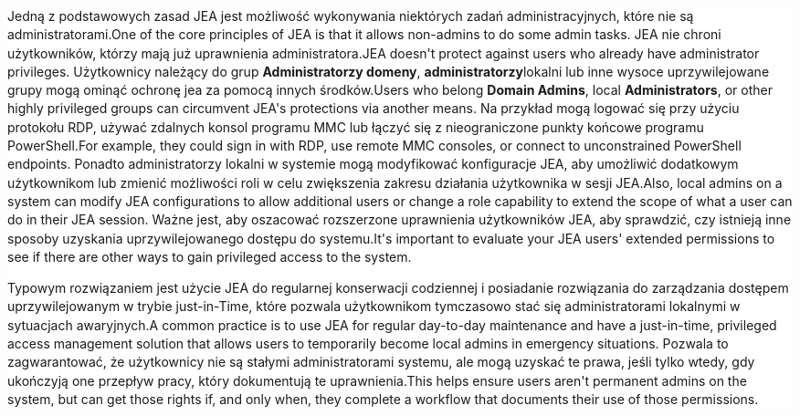 <span data-ttu-id="71ab1-200">Jedną z podstawowych zasad JEA jest możliwość wykonywania niektórych zadań administracyjnych, które nie są administratorami.</span><span class="sxs-lookup"><span data-stu-id="71ab1-200">One of the core principles of JEA is that it allows non-admins to do some admin tasks.</span></span> <span data-ttu-id="71ab1-201">JEA nie chroni użytkowników, którzy mają już uprawnienia administratora.</span><span class="sxs-lookup"><span data-stu-id="71ab1-201">JEA doesn't protect against users who already have administrator privileges.</span></span> <span data-ttu-id="71ab1-202">Użytkownicy należący do grup **Administratorzy domeny**, **administratorzy**lokalni lub inne wysoce uprzywilejowane grupy mogą ominąć ochronę jea za pomocą innych środków.</span><span class="sxs-lookup"><span data-stu-id="71ab1-202">Users who belong **Domain Admins**, local **Administrators**, or other highly privileged groups can circumvent JEA's protections via another means.</span></span> <span data-ttu-id="71ab1-203">Na przykład mogą logować się przy użyciu protokołu RDP, używać zdalnych konsol programu MMC lub łączyć się z nieograniczone punkty końcowe programu PowerShell.</span><span class="sxs-lookup"><span data-stu-id="71ab1-203">For example, they could sign in with RDP, use remote MMC consoles, or connect to unconstrained PowerShell endpoints.</span></span> <span data-ttu-id="71ab1-204">Ponadto administratorzy lokalni w systemie mogą modyfikować konfiguracje JEA, aby umożliwić dodatkowym użytkownikom lub zmienić możliwości roli w celu zwiększenia zakresu działania użytkownika w sesji JEA.</span><span class="sxs-lookup"><span data-stu-id="71ab1-204">Also, local admins on a system can modify JEA configurations to allow additional users or change a role capability to extend the scope of what a user can do in their JEA session.</span></span> <span data-ttu-id="71ab1-205">Ważne jest, aby oszacować rozszerzone uprawnienia użytkowników JEA, aby sprawdzić, czy istnieją inne sposoby uzyskania uprzywilejowanego dostępu do systemu.</span><span class="sxs-lookup"><span data-stu-id="71ab1-205">It's important to evaluate your JEA users' extended permissions to see if there are other ways to gain privileged access to the system.</span></span>

<span data-ttu-id="71ab1-206">Typowym rozwiązaniem jest użycie JEA do regularnej konserwacji codziennej i posiadanie rozwiązania do zarządzania dostępem uprzywilejowanym w trybie just-in-Time, które pozwala użytkownikom tymczasowo stać się administratorami lokalnymi w sytuacjach awaryjnych.</span><span class="sxs-lookup"><span data-stu-id="71ab1-206">A common practice is to use JEA for regular day-to-day maintenance and have a just-in-time, privileged access management solution that allows users to temporarily become local admins in emergency situations.</span></span> <span data-ttu-id="71ab1-207">Pozwala to zagwarantować, że użytkownicy nie są stałymi administratorami systemu, ale mogą uzyskać te prawa, jeśli tylko wtedy, gdy ukończyją one przepływ pracy, który dokumentują te uprawnienia.</span><span class="sxs-lookup"><span data-stu-id="71ab1-207">This helps ensure users aren't permanent admins on the system, but can get those rights if, and only when, they complete a workflow that documents their use of those permissions.</span></span>
